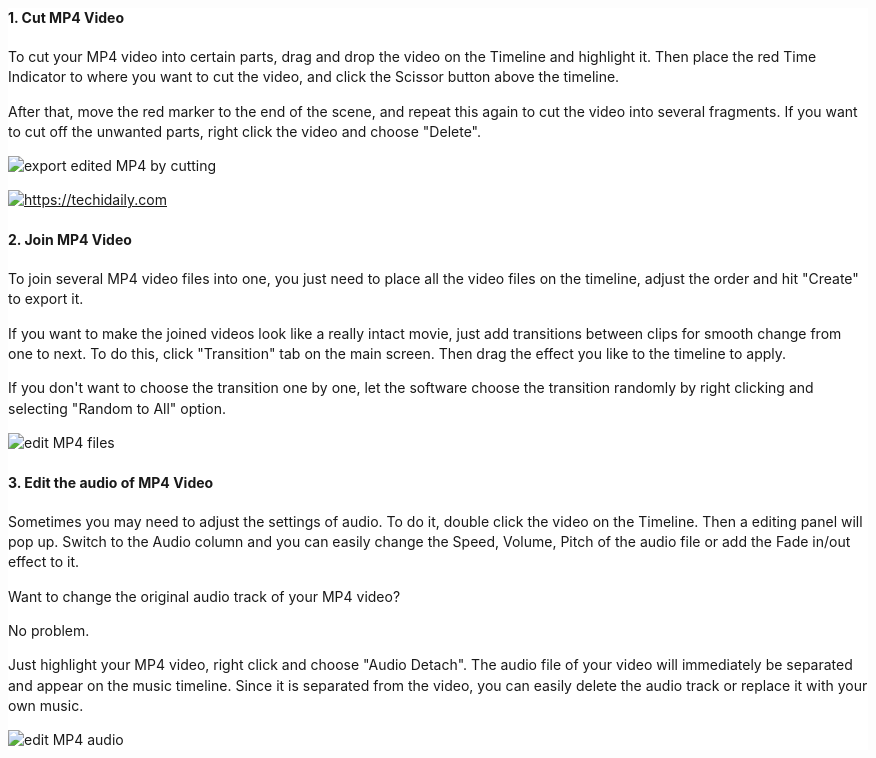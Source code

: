 
####

#### 1. Cut MP4 Video

To cut your MP4 video into certain parts, drag and drop the video on the Timeline and highlight it. Then place the red Time Indicator to where you want to cut the video, and click the Scissor button above the timeline.

After that, move the red marker to the end of the scene, and repeat this again to cut the video into several fragments. If you want to cut off the unwanted parts, right click the video and choose "Delete".

![export edited MP4 by cutting](https://images.wondershare.com/filmora/article-images/cut-a-section.gif)


<a href="https://aligracehair.sjv.io/c/5597632/2135366/19272" target="_top" id="2135366">
  <img src="//a.impactradius-go.com/display-ad/19272-2135366" border="0" alt="https://techidaily.com" width="160" height="90"/>
</a>
<img height="0" width="0" src="https://aligracehair.sjv.io/i/5597632/2135366/19272" style="position:absolute;visibility:hidden;" border="0" />


####

#### 2. Join MP4 Video

To join several MP4 video files into one, you just need to place all the video files on the timeline, adjust the order and hit "Create" to export it.

If you want to make the joined videos look like a really intact movie, just add transitions between clips for smooth change from one to next. To do this, click "Transition" tab on the main screen. Then drag the effect you like to the timeline to apply.

If you don't want to choose the transition one by one, let the software choose the transition randomly by right clicking and selecting "Random to All" option.

![edit MP4 files](https://images.wondershare.com/filmora/article-images/filmora-transition.JPG)

####

#### 3. Edit the audio of MP4 Video

Sometimes you may need to adjust the settings of audio. To do it, double click the video on the Timeline. Then a editing panel will pop up. Switch to the Audio column and you can easily change the Speed, Volume, Pitch of the audio file or add the Fade in/out effect to it.

Want to change the original audio track of your MP4 video?

No problem.

Just highlight your MP4 video, right click and choose "Audio Detach". The audio file of your video will immediately be separated and appear on the music timeline. Since it is separated from the video, you can easily delete the audio track or replace it with your own music.

![edit MP4 audio](https://images.wondershare.com/filmora/article-images/add-audio-volume-keyframe.jpg)

####
